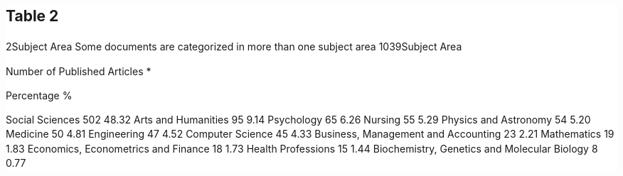 
## Table 2
2Subject Area Some documents are categorized in more than one subject area 1039Subject Area 

Number 
of 
Published Articles 
* 

Percentage 
% 

Social Sciences 
502 
48.32 
Arts and Humanities 
95 
9.14 
Psychology 
65 
6.26 
Nursing 
55 
5.29 
Physics and Astronomy 
54 
5.20 
Medicine 
50 
4.81 
Engineering 
47 
4.52 
Computer Science 
45 
4.33 
Business, Management and Accounting 
23 
2.21 
Mathematics 
19 
1.83 
Economics, Econometrics and Finance 
18 
1.73 
Health Professions 
15 
1.44 
Biochemistry, Genetics and Molecular 
Biology 
8 
0.77 
